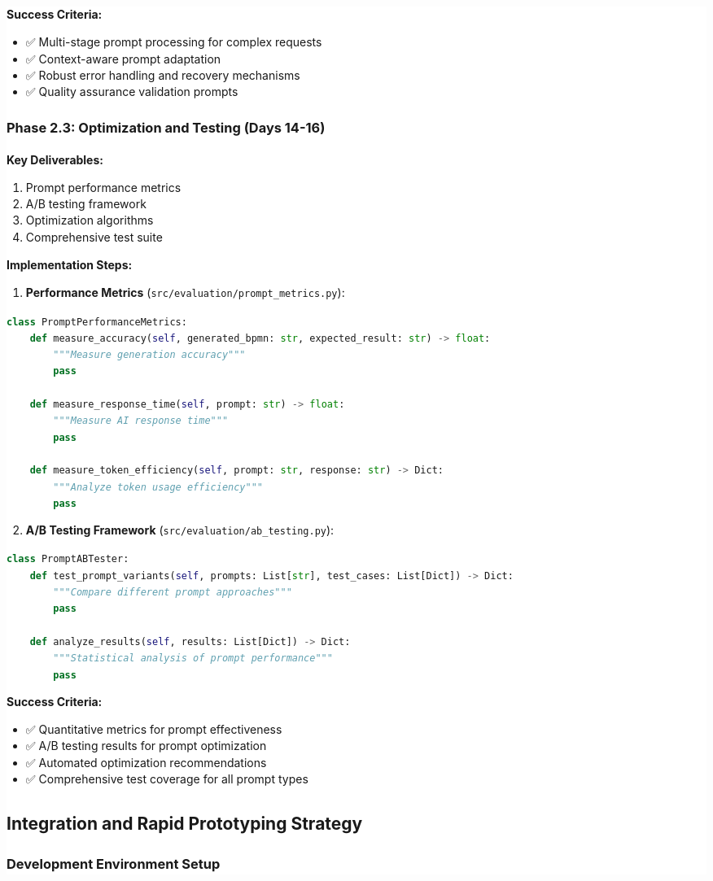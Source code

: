 **Success Criteria:**
- ✅ Multi-stage prompt processing for complex requests
- ✅ Context-aware prompt adaptation
- ✅ Robust error handling and recovery mechanisms
- ✅ Quality assurance validation prompts

### Phase 2.3: Optimization and Testing (Days 14-16)

**Key Deliverables:**
1. Prompt performance metrics
2. A/B testing framework
3. Optimization algorithms
4. Comprehensive test suite

**Implementation Steps:**

1. **Performance Metrics** (`src/evaluation/prompt_metrics.py`):
```python
class PromptPerformanceMetrics:
    def measure_accuracy(self, generated_bpmn: str, expected_result: str) -> float:
        """Measure generation accuracy"""
        pass
        
    def measure_response_time(self, prompt: str) -> float:
        """Measure AI response time"""
        pass
        
    def measure_token_efficiency(self, prompt: str, response: str) -> Dict:
        """Analyze token usage efficiency"""
        pass
```

2. **A/B Testing Framework** (`src/evaluation/ab_testing.py`):
```python
class PromptABTester:
    def test_prompt_variants(self, prompts: List[str], test_cases: List[Dict]) -> Dict:
        """Compare different prompt approaches"""
        pass
        
    def analyze_results(self, results: List[Dict]) -> Dict:
        """Statistical analysis of prompt performance"""
        pass
```

**Success Criteria:**
- ✅ Quantitative metrics for prompt effectiveness
- ✅ A/B testing results for prompt optimization
- ✅ Automated optimization recommendations
- ✅ Comprehensive test coverage for all prompt types

## Integration and Rapid Prototyping Strategy

### Development Environment Setup
